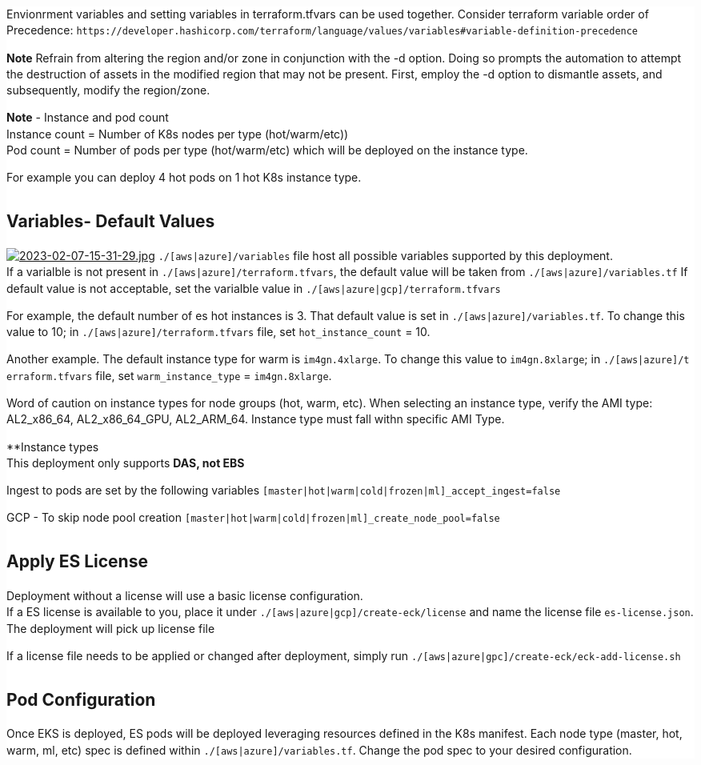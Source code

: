 Envionrment variables and setting variables in terraform.tfvars can be used together. 
Consider terraform variable order of Precedence: `https://developer.hashicorp.com/terraform/language/values/variables#variable-definition-precedence`

**Note** Refrain from altering the region and/or zone in conjunction with the -d option. Doing so prompts the automation to attempt the destruction of assets in the modified region that may not be present. First, employ the -d option to dismantle assets, and subsequently, modify the region/zone.

**Note** - Instance and pod count <br>
Instance count = Number of K8s nodes per type (hot/warm/etc)) <br>
Pod count = Number of pods per type (hot/warm/etc) which will be deployed on the instance type.  <br>

For example you can 
deploy 4 hot pods on 1 hot K8s instance type.
##  Variables- Default Values
[![2023-02-07-15-31-29.jpg](https://i.postimg.cc/nLZSt2PX/2023-02-07-15-31-29.jpg)](https://postimg.cc/v4qtrrMy)
`./[aws|azure]/variables` file host all possible variables supported by this deployment.  
If a varialble is not present in `./[aws|azure]/terraform.tfvars`, the default value will be taken from `./[aws|azure]/variables.tf`
If default value is not acceptable, set the varialble value in `./[aws|azure|gcp]/terraform.tfvars`

For example, the default number of es hot instances is 3.  That default value is set in `./[aws|azure]/variables.tf`. To 
change this value to 10; in `./[aws|azure]/terraform.tfvars` file, set `hot_instance_count` = 10.

Another example.  The default instance type for warm is `im4gn.4xlarge`.  To change this value to
 `im4gn.8xlarge`; in `./[aws|azure]/terraform.tfvars` file, set `warm_instance_type` = `im4gn.8xlarge`.

 Word of caution on instance types for node groups (hot, warm, etc). When selecting an instance type, verify the AMI type:  AL2_x86_64, AL2_x86_64_GPU, AL2_ARM_64.
 Instance type must fall withn specific AMI Type.  

 **Instance types <br>
 This deployment only supports **DAS, not EBS**


Ingest to pods are set by the following variables
`[master|hot|warm|cold|frozen|ml]_accept_ingest=false`

GCP - To skip node pool creation
`[master|hot|warm|cold|frozen|ml]_create_node_pool=false`
## Apply ES License
Deployment without a license will use a basic license configuration.  
If a ES license is available to you, place it under `./[aws|azure|gcp]/create-eck/license` and name the license file `es-license.json`.
The deployment will pick up license file 

If a license file needs to be applied or changed after deployment, simply run `./[aws|azure|gpc]/create-eck/eck-add-license.sh`
## Pod Configuration
Once EKS is deployed, ES pods will be deployed leveraging resources defined in the K8s manifest.
Each node type (master, hot, warm, ml, etc) spec is defined within `./[aws|azure]/variables.tf`. 
Change the pod spec to your desired configuration. 
